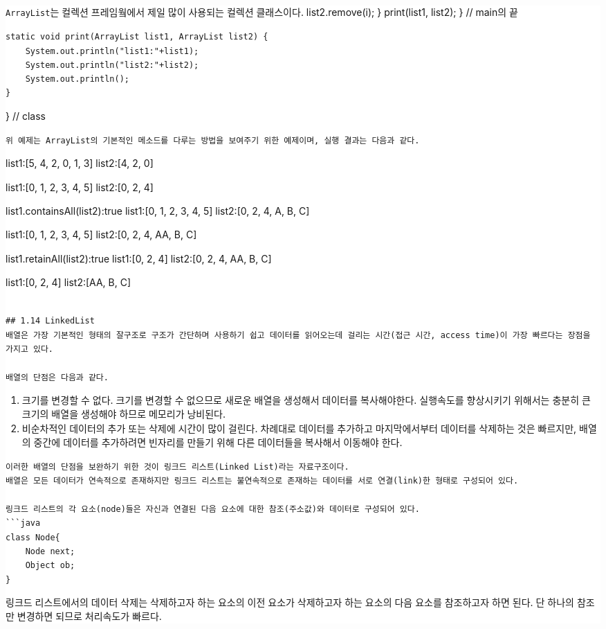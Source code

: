 ```ArrayList```는 컬렉션 프레임웤에서 제일 많이 사용되는 컬렉션 클래스이다.
				list2.remove(i);
		}
		print(list1, list2);
	} // main의 끝

	static void print(ArrayList list1, ArrayList list2) {
		System.out.println("list1:"+list1);
		System.out.println("list2:"+list2);
		System.out.println();		
	}
} // class
```
위 예제는 ArrayList의 기본적인 메소드를 다루는 방법을 보여주기 위한 예제이며, 실행 결과는 다음과 같다.
```
list1:[5, 4, 2, 0, 1, 3]
list2:[4, 2, 0]

list1:[0, 1, 2, 3, 4, 5]
list2:[0, 2, 4]

list1.containsAll(list2):true
list1:[0, 1, 2, 3, 4, 5]
list2:[0, 2, 4, A, B, C]

list1:[0, 1, 2, 3, 4, 5]
list2:[0, 2, 4, AA, B, C]

list1.retainAll(list2):true
list1:[0, 2, 4]
list2:[0, 2, 4, AA, B, C]

list1:[0, 2, 4]
list2:[AA, B, C]
```

## 1.14 LinkedList
배열은 가장 기본적인 형태의 잘구조로 구조가 간단하며 사용하기 쉽고 데이터를 읽어오는데 걸리는 시간(접근 시간, access time)이 가장 빠르다는 장점을 가지고 있다.

배열의 단점은 다음과 같다.
```
1. 크기를 변경할 수 없다.
  크기를 변경할 수 없으므로 새로운 배열을 생성해서 데이터를 복사해야한다.
  실행속도를 향상시키기 위해서는 충분히 큰 크기의 배열을 생성해야 하므로 메모리가 낭비된다.
2. 비순차적인 데이터의 추가 또는 삭제에 시간이 많이 걸린다.
  차례대로 데이터를 추가하고 마지막에서부터 데이터를 삭제하는 것은 빠르지만, 배열의 중간에 데이터를 추가하려면 빈자리를 만들기 위해 다른 데이터들을 복사해서 이동해야 한다.
```
이러한 배열의 단점을 보완하기 위한 것이 링크드 리스트(Linked List)라는 자료구조이다.
배열은 모든 데이터가 연속적으로 존재하지만 링크드 리스트는 불연속적으로 존재하는 데이터를 서로 연결(link)한 형태로 구성되어 있다.

링크드 리스트의 각 요소(node)들은 자신과 연결된 다음 요소에 대한 참조(주소값)와 데이터로 구성되어 있다.
```java
class Node{
    Node next;
    Object ob;
}
```
링크드 리스트에서의 데이터 삭제는 삭제하고자 하는 요소의 이전 요소가 삭제하고자 하는 요소의 다음 요소를 참조하고자 하면 된다.
단 하나의 참조만 변경하면 되므로 처리속도가 빠르다.
